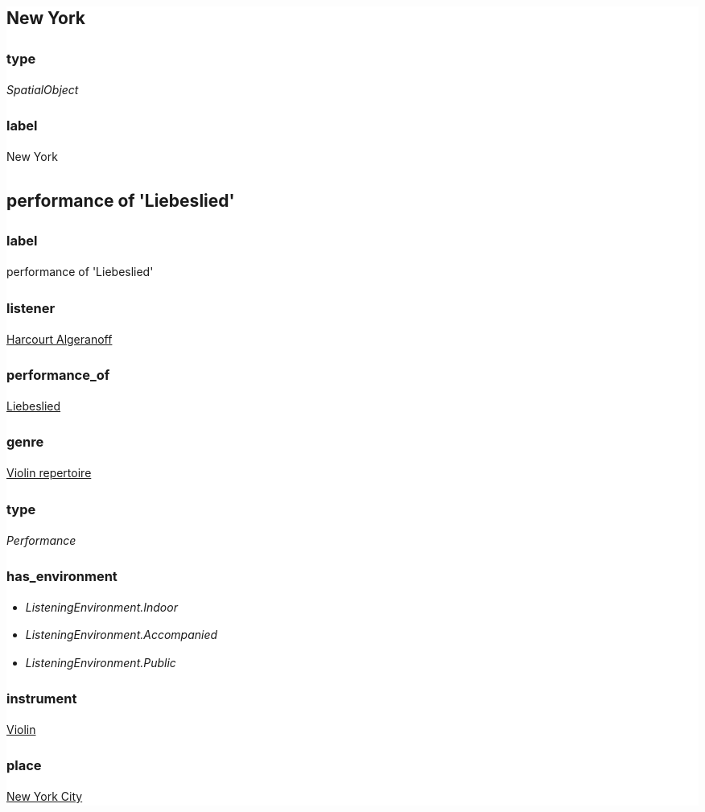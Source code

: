 ## New York

### type


*SpatialObject*

### label


New York

## performance of 'Liebeslied'

### label


performance of 'Liebeslied'

### listener


[Harcourt Algeranoff](#Harcourt-Algeranoff)

### performance_of


[Liebeslied](#Liebeslied)

### genre


[Violin repertoire](#Violin-repertoire)

### type


*Performance*

### has_environment

 - *ListeningEnvironment.Indoor*

 - *ListeningEnvironment.Accompanied*

 - *ListeningEnvironment.Public*

### instrument


[Violin](#Violin)

### place


[New York City](#New-York-City)
